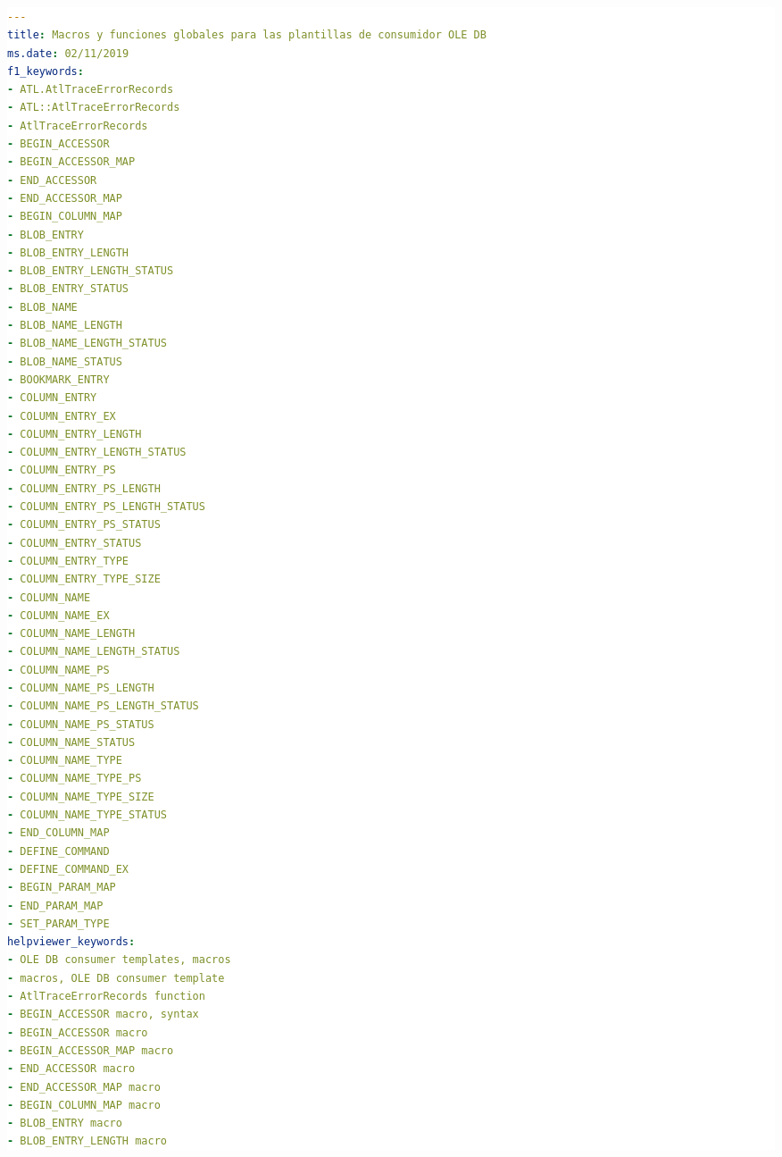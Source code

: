```yaml
---
title: Macros y funciones globales para las plantillas de consumidor OLE DB
ms.date: 02/11/2019
f1_keywords:
- ATL.AtlTraceErrorRecords
- ATL::AtlTraceErrorRecords
- AtlTraceErrorRecords
- BEGIN_ACCESSOR
- BEGIN_ACCESSOR_MAP
- END_ACCESSOR
- END_ACCESSOR_MAP
- BEGIN_COLUMN_MAP
- BLOB_ENTRY
- BLOB_ENTRY_LENGTH
- BLOB_ENTRY_LENGTH_STATUS
- BLOB_ENTRY_STATUS
- BLOB_NAME
- BLOB_NAME_LENGTH
- BLOB_NAME_LENGTH_STATUS
- BLOB_NAME_STATUS
- BOOKMARK_ENTRY
- COLUMN_ENTRY
- COLUMN_ENTRY_EX
- COLUMN_ENTRY_LENGTH
- COLUMN_ENTRY_LENGTH_STATUS
- COLUMN_ENTRY_PS
- COLUMN_ENTRY_PS_LENGTH
- COLUMN_ENTRY_PS_LENGTH_STATUS
- COLUMN_ENTRY_PS_STATUS
- COLUMN_ENTRY_STATUS
- COLUMN_ENTRY_TYPE
- COLUMN_ENTRY_TYPE_SIZE
- COLUMN_NAME
- COLUMN_NAME_EX
- COLUMN_NAME_LENGTH
- COLUMN_NAME_LENGTH_STATUS
- COLUMN_NAME_PS
- COLUMN_NAME_PS_LENGTH
- COLUMN_NAME_PS_LENGTH_STATUS
- COLUMN_NAME_PS_STATUS
- COLUMN_NAME_STATUS
- COLUMN_NAME_TYPE
- COLUMN_NAME_TYPE_PS
- COLUMN_NAME_TYPE_SIZE
- COLUMN_NAME_TYPE_STATUS
- END_COLUMN_MAP
- DEFINE_COMMAND
- DEFINE_COMMAND_EX
- BEGIN_PARAM_MAP
- END_PARAM_MAP
- SET_PARAM_TYPE
helpviewer_keywords:
- OLE DB consumer templates, macros
- macros, OLE DB consumer template
- AtlTraceErrorRecords function
- BEGIN_ACCESSOR macro, syntax
- BEGIN_ACCESSOR macro
- BEGIN_ACCESSOR_MAP macro
- END_ACCESSOR macro
- END_ACCESSOR_MAP macro
- BEGIN_COLUMN_MAP macro
- BLOB_ENTRY macro
- BLOB_ENTRY_LENGTH macro
```